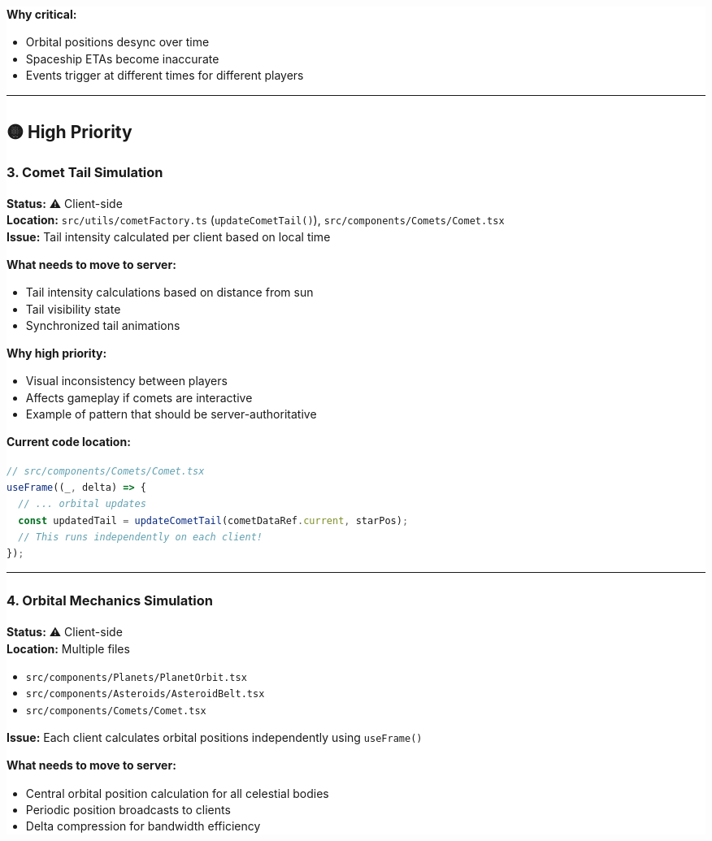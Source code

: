 **Why critical:**

- Orbital positions desync over time
- Spaceship ETAs become inaccurate
- Events trigger at different times for different players

---

## 🟡 High Priority

### 3. Comet Tail Simulation

**Status:** ⚠️ Client-side  
**Location:** `src/utils/cometFactory.ts` (`updateCometTail()`), `src/components/Comets/Comet.tsx`  
**Issue:** Tail intensity calculated per client based on local time

**What needs to move to server:**

- Tail intensity calculations based on distance from sun
- Tail visibility state
- Synchronized tail animations

**Why high priority:**

- Visual inconsistency between players
- Affects gameplay if comets are interactive
- Example of pattern that should be server-authoritative

**Current code location:**

```typescript
// src/components/Comets/Comet.tsx
useFrame((_, delta) => {
  // ... orbital updates
  const updatedTail = updateCometTail(cometDataRef.current, starPos);
  // This runs independently on each client!
});
```

---

### 4. Orbital Mechanics Simulation

**Status:** ⚠️ Client-side  
**Location:** Multiple files

- `src/components/Planets/PlanetOrbit.tsx`
- `src/components/Asteroids/AsteroidBelt.tsx`
- `src/components/Comets/Comet.tsx`

**Issue:** Each client calculates orbital positions independently using `useFrame()`

**What needs to move to server:**

- Central orbital position calculation for all celestial bodies
- Periodic position broadcasts to clients
- Delta compression for bandwidth efficiency
